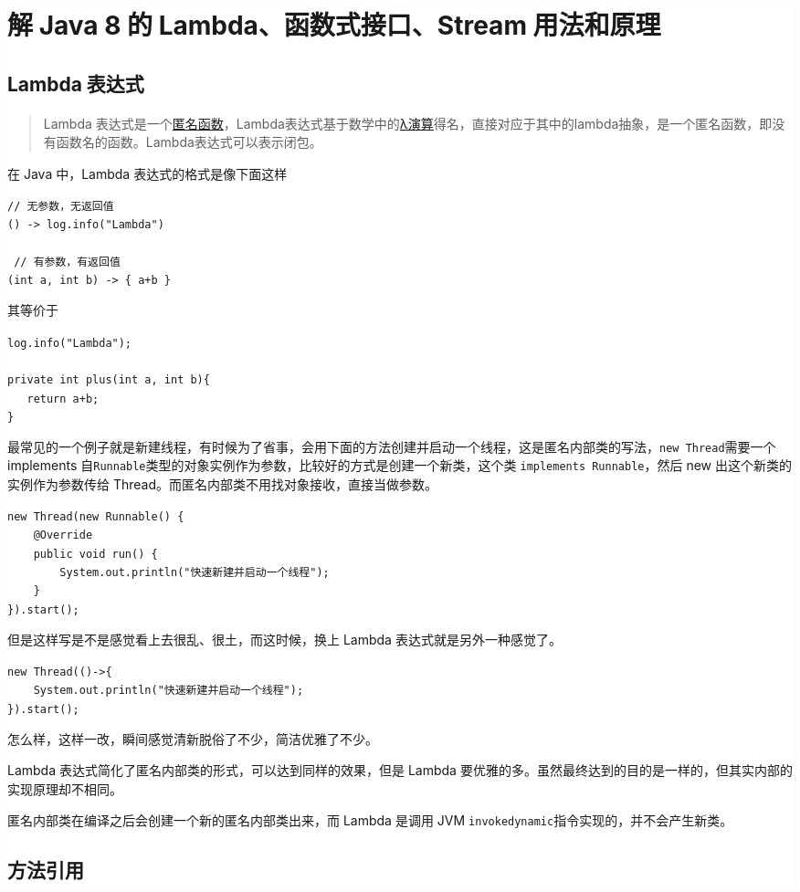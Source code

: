 # 解 Java 8 的 Lambda、函数式接口、Stream 用法和原理

## Lambda 表达式

> Lambda 表达式是一个[匿名函数](https://link.juejin.cn?target=https%3A%2F%2Fbaike.baidu.com%2Fitem%2F%25E5%258C%25BF%25E5%2590%258D%25E5%2587%25BD%25E6%2595%25B0%2F4337265)，Lambda表达式基于数学中的[λ演算](https://link.juejin.cn?target=https%3A%2F%2Fbaike.baidu.com%2Fitem%2F%25CE%25BB%25E6%25BC%2594%25E7%25AE%2597)得名，直接对应于其中的lambda抽象，是一个匿名函数，即没有函数名的函数。Lambda表达式可以表示闭包。

在 Java 中，Lambda 表达式的格式是像下面这样

```
// 无参数，无返回值
() -> log.info("Lambda")

 // 有参数，有返回值
(int a, int b) -> { a+b }
```

其等价于

```
log.info("Lambda");

private int plus(int a, int b){
   return a+b;
}
```

最常见的一个例子就是新建线程，有时候为了省事，会用下面的方法创建并启动一个线程，这是匿名内部类的写法，`new Thread`需要一个 implements 自`Runnable`类型的对象实例作为参数，比较好的方式是创建一个新类，这个类 `implements Runnable`，然后 new 出这个新类的实例作为参数传给 Thread。而匿名内部类不用找对象接收，直接当做参数。

```
new Thread(new Runnable() {
    @Override
    public void run() {
        System.out.println("快速新建并启动一个线程");
    }
}).start();
```

但是这样写是不是感觉看上去很乱、很土，而这时候，换上 Lambda 表达式就是另外一种感觉了。

```
new Thread(()->{
    System.out.println("快速新建并启动一个线程");
}).start();
```

怎么样，这样一改，瞬间感觉清新脱俗了不少，简洁优雅了不少。

Lambda 表达式简化了匿名内部类的形式，可以达到同样的效果，但是 Lambda 要优雅的多。虽然最终达到的目的是一样的，但其实内部的实现原理却不相同。

匿名内部类在编译之后会创建一个新的匿名内部类出来，而 Lambda 是调用 JVM `invokedynamic`指令实现的，并不会产生新类。

## 方法引用

